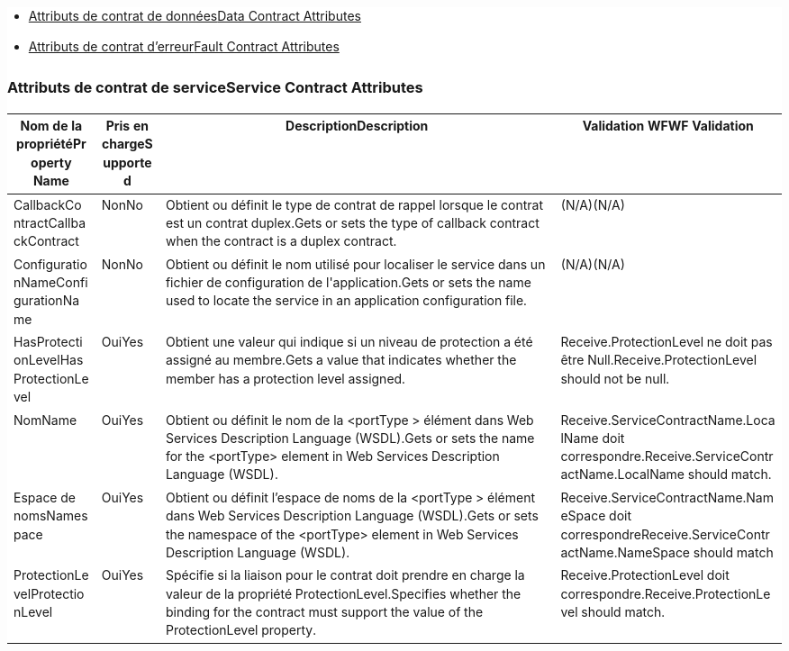 -   [<span data-ttu-id="e337d-123">Attributs de contrat de données</span><span class="sxs-lookup"><span data-stu-id="e337d-123">Data Contract Attributes</span></span>](../../../docs/framework/windows-workflow-foundation/contract-first-workflow-service-development.md#DataContract)  
  
-   [<span data-ttu-id="e337d-124">Attributs de contrat d’erreur</span><span class="sxs-lookup"><span data-stu-id="e337d-124">Fault Contract Attributes</span></span>](../../../docs/framework/windows-workflow-foundation/contract-first-workflow-service-development.md#FaultContract)  
  
###  <a name="ServiceContract"></a> <span data-ttu-id="e337d-125">Attributs de contrat de service</span><span class="sxs-lookup"><span data-stu-id="e337d-125">Service Contract Attributes</span></span>  
  
|<span data-ttu-id="e337d-126">Nom de la propriété</span><span class="sxs-lookup"><span data-stu-id="e337d-126">Property Name</span></span>|<span data-ttu-id="e337d-127">Pris en charge</span><span class="sxs-lookup"><span data-stu-id="e337d-127">Supported</span></span>|<span data-ttu-id="e337d-128">Description</span><span class="sxs-lookup"><span data-stu-id="e337d-128">Description</span></span>|<span data-ttu-id="e337d-129">Validation WF</span><span class="sxs-lookup"><span data-stu-id="e337d-129">WF Validation</span></span>|  
|-------------------|---------------|-----------------|-------------------|  
|<span data-ttu-id="e337d-130">CallbackContract</span><span class="sxs-lookup"><span data-stu-id="e337d-130">CallbackContract</span></span>|<span data-ttu-id="e337d-131">Non</span><span class="sxs-lookup"><span data-stu-id="e337d-131">No</span></span>|<span data-ttu-id="e337d-132">Obtient ou définit le type de contrat de rappel lorsque le contrat est un contrat duplex.</span><span class="sxs-lookup"><span data-stu-id="e337d-132">Gets or sets the type of callback contract when the contract is a duplex contract.</span></span>|<span data-ttu-id="e337d-133">(N/A)</span><span class="sxs-lookup"><span data-stu-id="e337d-133">(N/A)</span></span>|  
|<span data-ttu-id="e337d-134">ConfigurationName</span><span class="sxs-lookup"><span data-stu-id="e337d-134">ConfigurationName</span></span>|<span data-ttu-id="e337d-135">Non</span><span class="sxs-lookup"><span data-stu-id="e337d-135">No</span></span>|<span data-ttu-id="e337d-136">Obtient ou définit le nom utilisé pour localiser le service dans un fichier de configuration de l'application.</span><span class="sxs-lookup"><span data-stu-id="e337d-136">Gets or sets the name used to locate the service in an application configuration file.</span></span>|<span data-ttu-id="e337d-137">(N/A)</span><span class="sxs-lookup"><span data-stu-id="e337d-137">(N/A)</span></span>|  
|<span data-ttu-id="e337d-138">HasProtectionLevel</span><span class="sxs-lookup"><span data-stu-id="e337d-138">HasProtectionLevel</span></span>|<span data-ttu-id="e337d-139">Oui</span><span class="sxs-lookup"><span data-stu-id="e337d-139">Yes</span></span>|<span data-ttu-id="e337d-140">Obtient une valeur qui indique si un niveau de protection a été assigné au membre.</span><span class="sxs-lookup"><span data-stu-id="e337d-140">Gets a value that indicates whether the member has a protection level assigned.</span></span>|<span data-ttu-id="e337d-141">Receive.ProtectionLevel ne doit pas être Null.</span><span class="sxs-lookup"><span data-stu-id="e337d-141">Receive.ProtectionLevel should not be null.</span></span>|  
|<span data-ttu-id="e337d-142">Nom</span><span class="sxs-lookup"><span data-stu-id="e337d-142">Name</span></span>|<span data-ttu-id="e337d-143">Oui</span><span class="sxs-lookup"><span data-stu-id="e337d-143">Yes</span></span>|<span data-ttu-id="e337d-144">Obtient ou définit le nom de la \<portType > élément dans Web Services Description Language (WSDL).</span><span class="sxs-lookup"><span data-stu-id="e337d-144">Gets or sets the name for the \<portType> element in Web Services Description Language (WSDL).</span></span>|<span data-ttu-id="e337d-145">Receive.ServiceContractName.LocalName doit correspondre.</span><span class="sxs-lookup"><span data-stu-id="e337d-145">Receive.ServiceContractName.LocalName should match.</span></span>|  
|<span data-ttu-id="e337d-146">Espace de noms</span><span class="sxs-lookup"><span data-stu-id="e337d-146">Namespace</span></span>|<span data-ttu-id="e337d-147">Oui</span><span class="sxs-lookup"><span data-stu-id="e337d-147">Yes</span></span>|<span data-ttu-id="e337d-148">Obtient ou définit l’espace de noms de la \<portType > élément dans Web Services Description Language (WSDL).</span><span class="sxs-lookup"><span data-stu-id="e337d-148">Gets or sets the namespace of the \<portType> element in Web Services Description Language (WSDL).</span></span>|<span data-ttu-id="e337d-149">Receive.ServiceContractName.NameSpace doit correspondre</span><span class="sxs-lookup"><span data-stu-id="e337d-149">Receive.ServiceContractName.NameSpace should match</span></span>|  
|<span data-ttu-id="e337d-150">ProtectionLevel</span><span class="sxs-lookup"><span data-stu-id="e337d-150">ProtectionLevel</span></span>|<span data-ttu-id="e337d-151">Oui</span><span class="sxs-lookup"><span data-stu-id="e337d-151">Yes</span></span>|<span data-ttu-id="e337d-152">Spécifie si la liaison pour le contrat doit prendre en charge la valeur de la propriété ProtectionLevel.</span><span class="sxs-lookup"><span data-stu-id="e337d-152">Specifies whether the binding for the contract must support the value of the ProtectionLevel property.</span></span>|<span data-ttu-id="e337d-153">Receive.ProtectionLevel doit correspondre.</span><span class="sxs-lookup"><span data-stu-id="e337d-153">Receive.ProtectionLevel should match.</span></span>|  